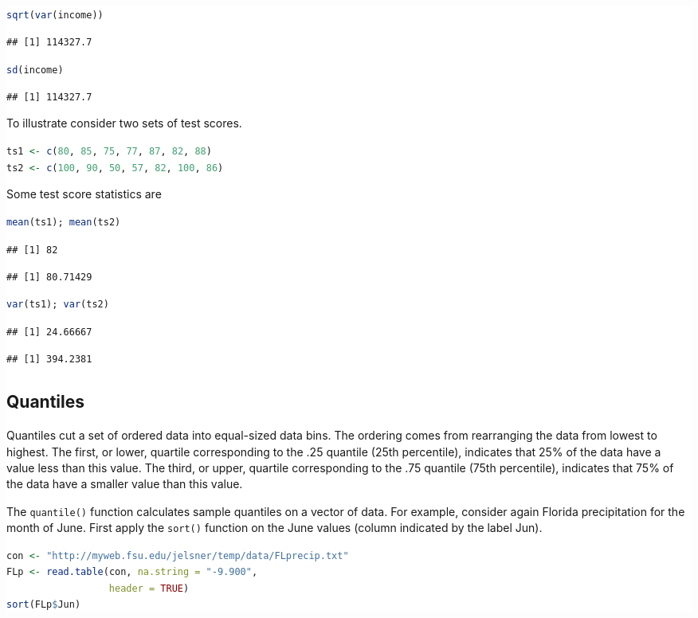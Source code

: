 ```r
sqrt(var(income))
```

```
## [1] 114327.7
```

```r
sd(income)
```

```
## [1] 114327.7
```

To illustrate consider two sets of test scores.

```r
ts1 <- c(80, 85, 75, 77, 87, 82, 88)
ts2 <- c(100, 90, 50, 57, 82, 100, 86)
```

Some test score statistics are

```r
mean(ts1); mean(ts2)
```

```
## [1] 82
```

```
## [1] 80.71429
```

```r
var(ts1); var(ts2)
```

```
## [1] 24.66667
```

```
## [1] 394.2381
```

## Quantiles

Quantiles cut a set of ordered data into equal-sized data bins. The ordering comes from rearranging the data from lowest to highest. The first, or lower, quartile corresponding to the .25 quantile (25th percentile), indicates that 25% of the data have a value less than this value. The third, or upper, quartile corresponding to the .75 quantile (75th percentile), indicates that 75% of the data have a smaller value than this value.

The `quantile()` function calculates sample quantiles on a vector of data. For example, consider again Florida precipitation for the month of June. First apply the `sort()` function on the June values (column indicated by the label Jun).

```r
con <- "http://myweb.fsu.edu/jelsner/temp/data/FLprecip.txt"
FLp <- read.table(con, na.string = "-9.900", 
                  header = TRUE)
sort(FLp$Jun)
```
